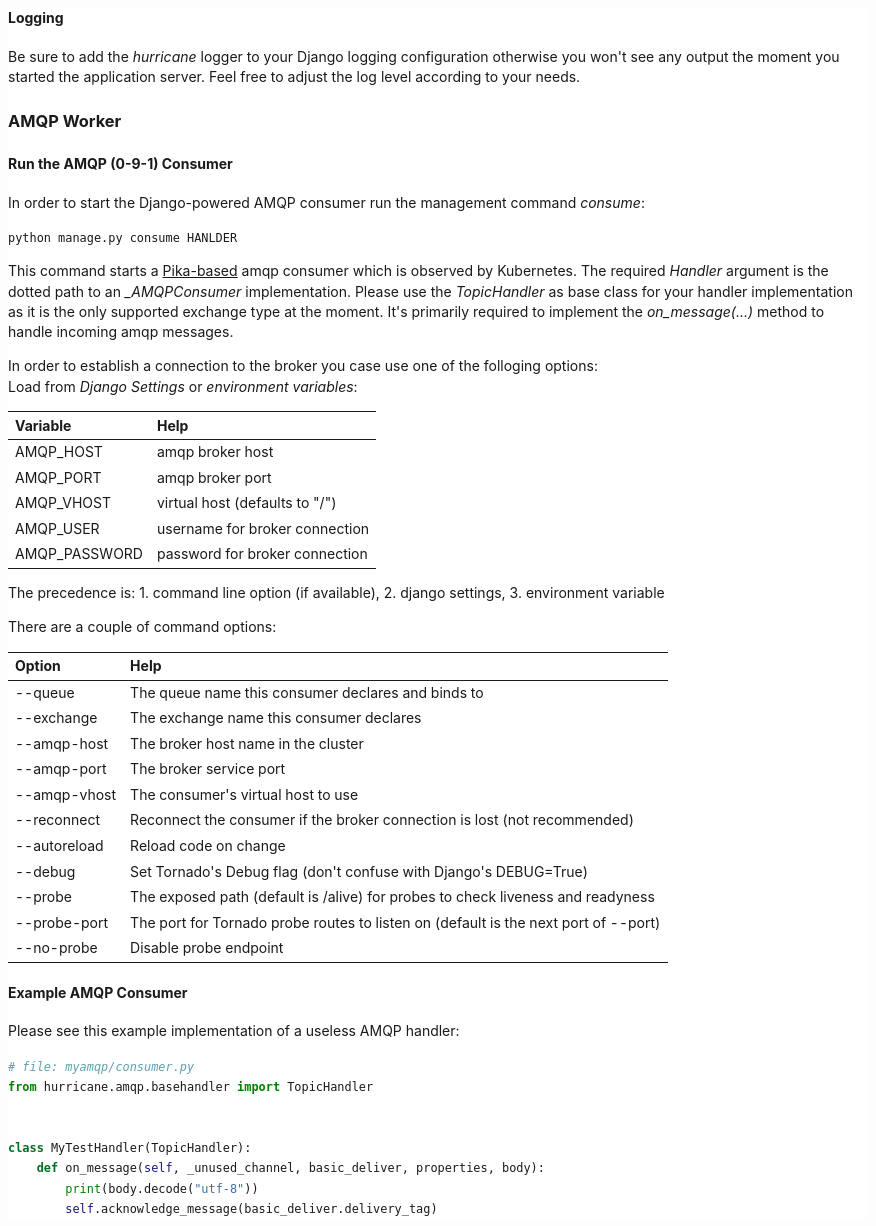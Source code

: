 #### Logging
Be sure to add the *hurricane* logger to your Django logging configuration otherwise you won't see any output
the moment you started the application server. Feel free to adjust the log level according to your needs.

### AMQP Worker

#### Run the AMQP (0-9-1) Consumer

In order to start the Django-powered AMQP consumer run the management command *consume*:  

```bash
python manage.py consume HANLDER 
```
This command starts a [Pika-based](https://pika.readthedocs.io/en/stable/) amqp consumer which is observed by
Kubernetes. The required *Handler* argument is the dotted path to an *_AMQPConsumer* implementation. Please use
the *TopicHandler* as base class for your handler implementation as it is the only supported exchange type at the moment.
It's primarily required to implement the *on_message(...)* method to handle incoming amqp messages.

In order to establish a connection to the broker you case use one of the folloging options:  
Load from *Django Settings* or *environment variables*:  

| Variable  | Help |  
| :----     | :---  |  
| AMQP_HOST | amqp broker host |
| AMQP_PORT | amqp broker port |  
|AMQP_VHOST | virtual host (defaults to "/") |  
|AMQP_USER | username for broker connection |  
|AMQP_PASSWORD | password for broker connection |   

The precedence is: 1. command line option (if available), 2. django settings, 3. environment variable

There are a couple of command options:  

| Option         | Help  |   
| :----          | :---  |
| --queue        | The queue name this consumer declares and binds to |  
| --exchange     | The exchange name this consumer declares |  
| --amqp-host    | The broker host name in the cluster |  
| --amqp-port    | The broker service port |  
| --amqp-vhost   | The consumer's virtual host to use  |  
| --reconnect    | Reconnect the consumer if the broker connection is lost (not recommended) |  
| --autoreload   | Reload code on change |  
| --debug        | Set Tornado's Debug flag (don't confuse with Django's DEBUG=True) |
| --probe        | The exposed path (default is /alive) for probes to check liveness and readyness |
| --probe-port   | The port for Tornado probe routes to listen on (default is the next port of --port) |  
| --no-probe     | Disable probe endpoint |  


#### Example AMQP Consumer

Please see this example implementation of a useless AMQP handler:
```python
# file: myamqp/consumer.py
from hurricane.amqp.basehandler import TopicHandler


class MyTestHandler(TopicHandler):
    def on_message(self, _unused_channel, basic_deliver, properties, body):
        print(body.decode("utf-8"))
        self.acknowledge_message(basic_deliver.delivery_tag)
```
